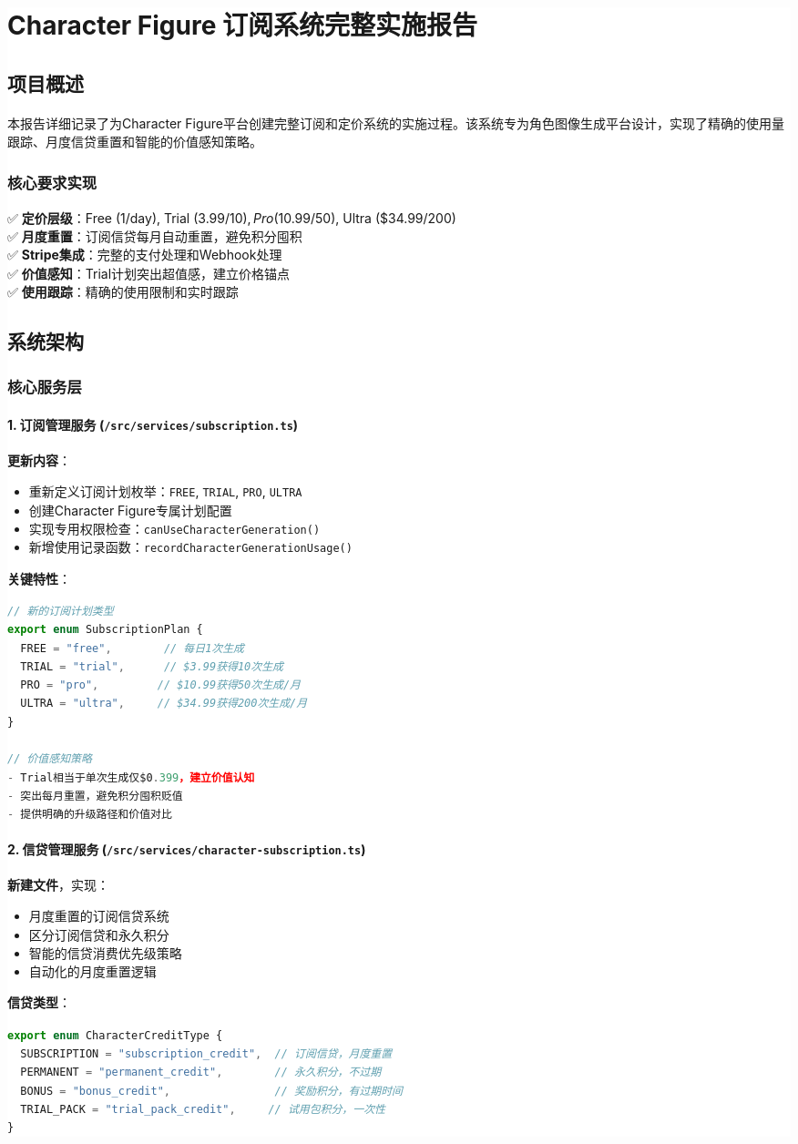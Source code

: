 # Character Figure 订阅系统完整实施报告

## 项目概述

本报告详细记录了为Character Figure平台创建完整订阅和定价系统的实施过程。该系统专为角色图像生成平台设计，实现了精确的使用量跟踪、月度信贷重置和智能的价值感知策略。

### 核心要求实现

✅ **定价层级**：Free (1/day), Trial ($3.99/10), Pro ($10.99/50), Ultra ($34.99/200)  
✅ **月度重置**：订阅信贷每月自动重置，避免积分囤积  
✅ **Stripe集成**：完整的支付处理和Webhook处理  
✅ **价值感知**：Trial计划突出超值感，建立价格锚点  
✅ **使用跟踪**：精确的使用限制和实时跟踪  

## 系统架构

### 核心服务层

#### 1. 订阅管理服务 (`/src/services/subscription.ts`)

**更新内容**：
- 重新定义订阅计划枚举：`FREE`, `TRIAL`, `PRO`, `ULTRA`
- 创建Character Figure专属计划配置
- 实现专用权限检查：`canUseCharacterGeneration()`
- 新增使用记录函数：`recordCharacterGenerationUsage()`

**关键特性**：
```typescript
// 新的订阅计划类型
export enum SubscriptionPlan {
  FREE = "free",        // 每日1次生成
  TRIAL = "trial",      // $3.99获得10次生成
  PRO = "pro",         // $10.99获得50次生成/月
  ULTRA = "ultra",     // $34.99获得200次生成/月
}

// 价值感知策略
- Trial相当于单次生成仅$0.399，建立价值认知
- 突出每月重置，避免积分囤积贬值
- 提供明确的升级路径和价值对比
```

#### 2. 信贷管理服务 (`/src/services/character-subscription.ts`)

**新建文件**，实现：
- 月度重置的订阅信贷系统
- 区分订阅信贷和永久积分
- 智能的信贷消费优先级策略
- 自动化的月度重置逻辑

**信贷类型**：
```typescript
export enum CharacterCreditType {
  SUBSCRIPTION = "subscription_credit",  // 订阅信贷，月度重置
  PERMANENT = "permanent_credit",        // 永久积分，不过期
  BONUS = "bonus_credit",                // 奖励积分，有过期时间
  TRIAL_PACK = "trial_pack_credit",     // 试用包积分，一次性
}
```
